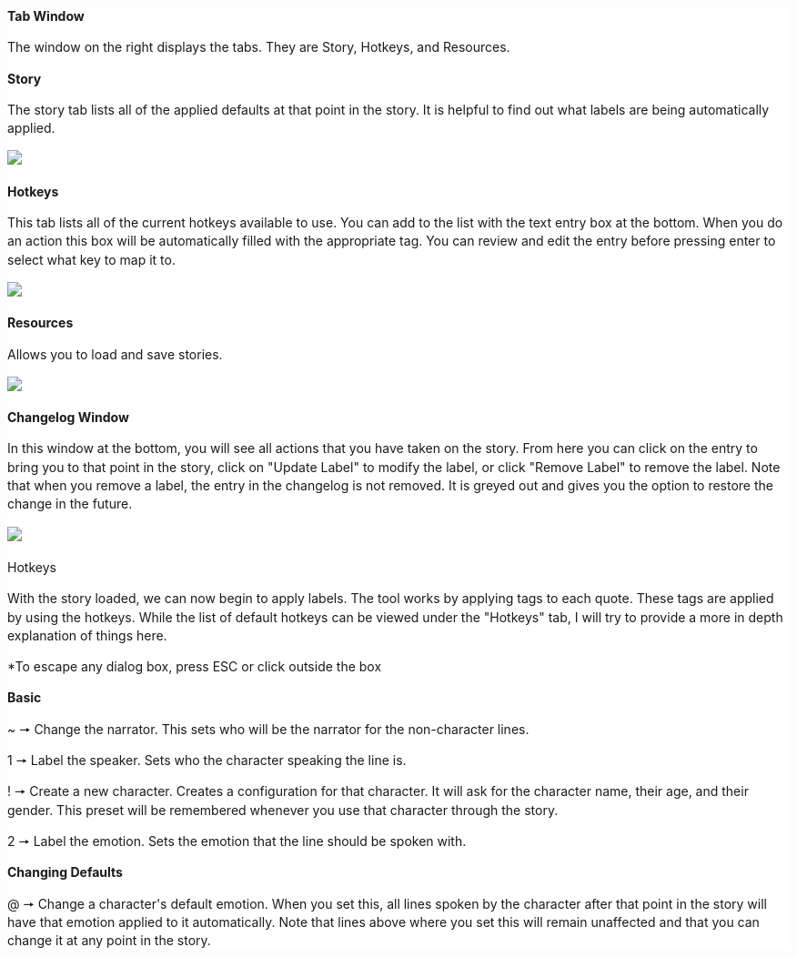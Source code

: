 **Tab Window**

The window on the right displays the tabs. They are Story, Hotkeys, and Resources.

**Story**

The story tab lists all of the applied defaults at that point in the story. It is helpful to find out what labels are being automatically applied.

![](RackMultipart20220621-1-7cig3a_html_d47acf89aff72d02.png)

**Hotkeys**

This tab lists all of the current hotkeys available to use. You can add to the list with the text entry box at the bottom. When you do an action this box will be automatically filled with the appropriate tag. You can review and edit the entry before pressing enter to select what key to map it to.

![](RackMultipart20220621-1-7cig3a_html_87f142a2ef53c0a7.png)

**Resources**

Allows you to load and save stories.

![](RackMultipart20220621-1-7cig3a_html_13bc9551af724a92.png)

**Changelog Window**

In this window at the bottom, you will see all actions that you have taken on the story. From here you can click on the entry to bring you to that point in the story, click on &quot;Update Label&quot; to modify the label, or click &quot;Remove Label&quot; to remove the label. Note that when you remove a label, the entry in the changelog is not removed. It is greyed out and gives you the option to restore the change in the future.

![](RackMultipart20220621-1-7cig3a_html_435eef920e7a6d9a.png)

Hotkeys

With the story loaded, we can now begin to apply labels. The tool works by applying tags to each quote. These tags are applied by using the hotkeys. While the list of default hotkeys can be viewed under the &quot;Hotkeys&quot; tab, I will try to provide a more in depth explanation of things here.

\*To escape any dialog box, press ESC or click outside the box

**Basic**

~ 🠖 Change the narrator. This sets who will be the narrator for the non-character lines.

1 🠖 Label the speaker. Sets who the character speaking the line is.

! 🠖 Create a new character. Creates a configuration for that character. It will ask for the character name, their age, and their gender. This preset will be remembered whenever you use that character through the story.

2 🠖 Label the emotion. Sets the emotion that the line should be spoken with.

**Changing Defaults**

@ 🠖 Change a character&#39;s default emotion. When you set this, all lines spoken by the character after that point in the story will have that emotion applied to it automatically. Note that lines above where you set this will remain unaffected and that you can change it at any point in the story.
